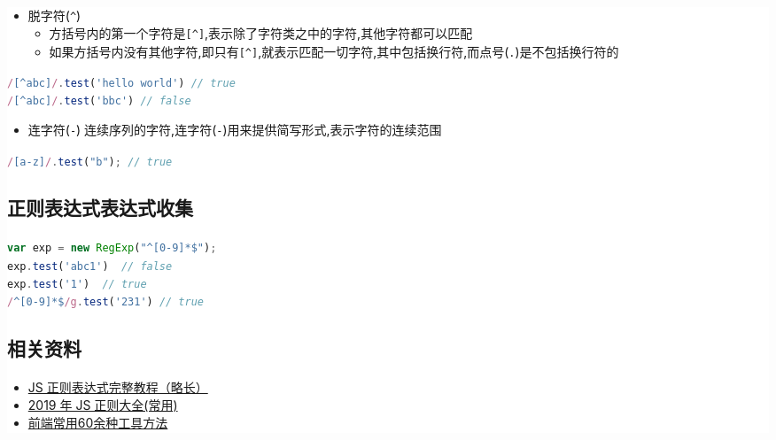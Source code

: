 - 脱字符(`^`)
  - 方括号内的第一个字符是`[^]`,表示除了字符类之中的字符,其他字符都可以匹配
  - 如果方括号内没有其他字符,即只有`[^]`,就表示匹配一切字符,其中包括换行符,而点号(`.`)是不包括换行符的



```js
/[^abc]/.test('hello world') // true
/[^abc]/.test('bbc') // false
```



- 连字符(`-`) 连续序列的字符,连字符(`-`)用来提供简写形式,表示字符的连续范围



```js
/[a-z]/.test("b"); // true
```



## 正则表达式表达式收集

```js
var exp = new RegExp("^[0-9]*$");
exp.test('abc1')  // false
exp.test('1')  // true
/^[0-9]*$/g.test('231') // true
```

## 相关资料

- [JS 正则表达式完整教程（略长）](https://juejin.im/post/5965943ff265da6c30653879#heading-0)
- [2019 年 JS 正则大全(常用)](https://juejin.im/post/5d245d4151882555300feb77)
- [前端常用60余种工具方法](https://segmentfault.com/a/1190000022736837)
